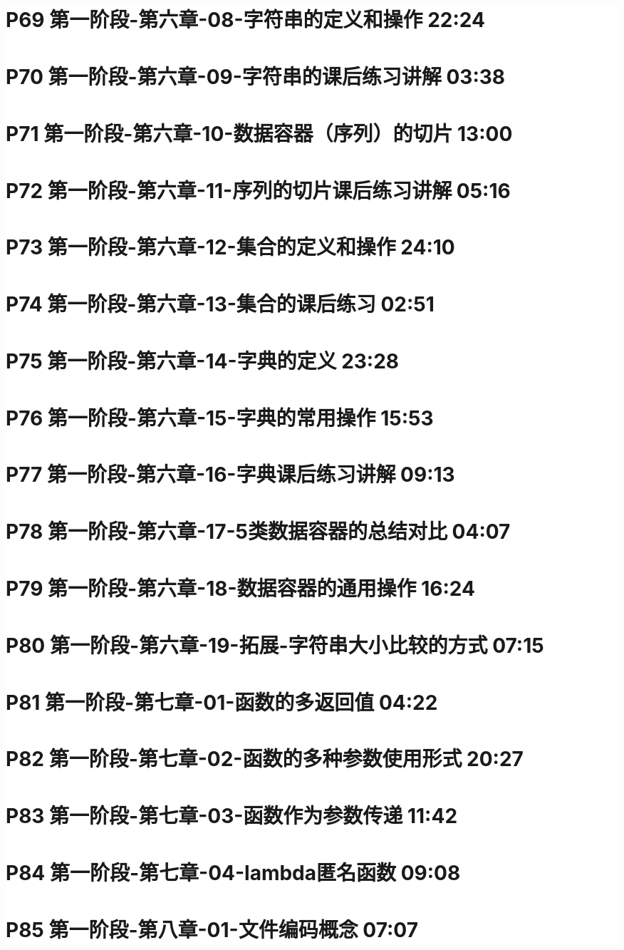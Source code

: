 # P69 第一阶段-第六章-08-字符串的定义和操作 22:24 

# P70 第一阶段-第六章-09-字符串的课后练习讲解 03:38 

# P71 第一阶段-第六章-10-数据容器（序列）的切片 13:00 

# P72 第一阶段-第六章-11-序列的切片课后练习讲解 05:16 

# P73 第一阶段-第六章-12-集合的定义和操作 24:10 

# P74 第一阶段-第六章-13-集合的课后练习 02:51 

# P75 第一阶段-第六章-14-字典的定义 23:28 

# P76 第一阶段-第六章-15-字典的常用操作 15:53 

# P77 第一阶段-第六章-16-字典课后练习讲解 09:13 

# P78 第一阶段-第六章-17-5类数据容器的总结对比 04:07 

# P79 第一阶段-第六章-18-数据容器的通用操作 16:24 

# P80 第一阶段-第六章-19-拓展-字符串大小比较的方式 07:15 

# P81 第一阶段-第七章-01-函数的多返回值 04:22 

# P82 第一阶段-第七章-02-函数的多种参数使用形式 20:27 

# P83 第一阶段-第七章-03-函数作为参数传递 11:42 

# P84 第一阶段-第七章-04-lambda匿名函数 09:08 

# P85 第一阶段-第八章-01-文件编码概念 07:07 
